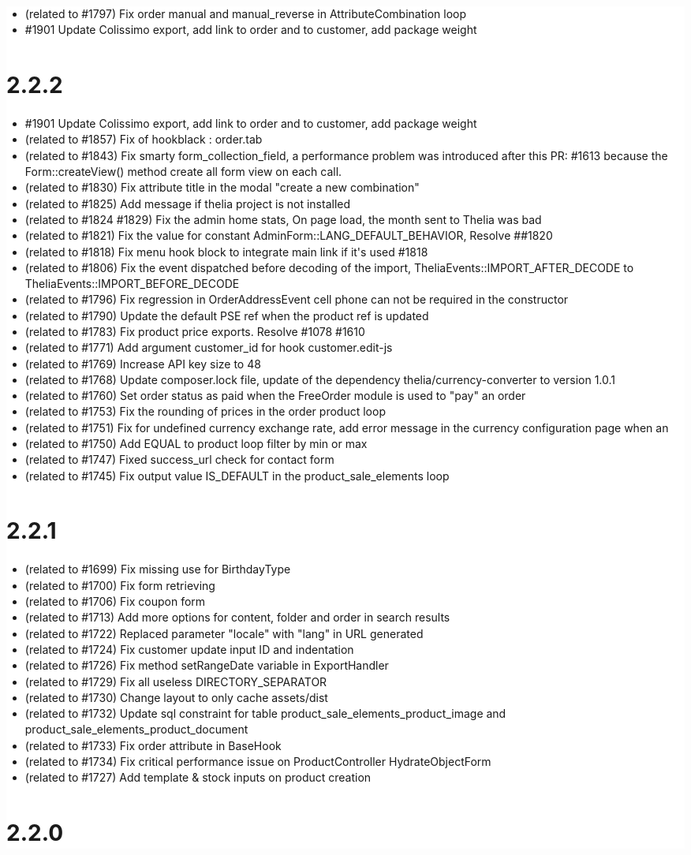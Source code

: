 - (related to #1797) Fix order manual and manual_reverse in AttributeCombination loop
- #1901 Update Colissimo export, add link to order and to customer, add package weight

# 2.2.2

- #1901 Update Colissimo export, add link to order and to customer, add package weight
- (related to #1857) Fix of hookblack : order.tab
- (related to #1843) Fix smarty form_collection_field, a performance problem was introduced after this PR: #1613 because ​the Form::createView() method create all form view on each call.
- (related to #1830) Fix attribute title in the modal "create a new combination"
- (related to #1825) Add message if thelia project is not installed
- (related to #1824 #1829) Fix the admin home stats, On page load, the month sent to Thelia was bad
- (related to #1821) Fix the value for constant AdminForm::LANG_DEFAULT_BEHAVIOR, Resolve ##1820
- (related to #1818) Fix menu hook block to integrate main link if it's used #1818
- (related to #1806) Fix the event dispatched before decoding of the import, TheliaEvents::IMPORT_AFTER_DECODE to TheliaEvents::IMPORT_BEFORE_DECODE
- (related to #1796) Fix regression in OrderAddressEvent cell phone can not be required in the constructor
- (related to #1790) Update the default PSE ref when the product ref is updated
- (related to #1783) Fix product price exports. Resolve #1078 #1610
- (related to #1771) Add argument customer_id for hook customer.edit-js
- (related to #1769) Increase API key size to 48
- (related to #1768) Update composer.lock file, update of the dependency thelia/currency-converter to version 1.0.1
- (related to #1760) Set order status as paid when the FreeOrder module is used to "pay" an order
- (related to #1753) Fix the rounding of prices in the order product loop
- (related to #1751) Fix for undefined currency exchange rate, add error message in the currency configuration page when an
- (related to #1750) Add EQUAL to product loop filter by min or max
- (related to #1747) Fixed success_url check for contact form
- (related to #1745) Fix output value IS_DEFAULT in the product_sale_elements loop

# 2.2.1

- (related to #1699) Fix missing use for BirthdayType
- (related to #1700) Fix form retrieving
- (related to #1706) Fix coupon form
- (related to #1713) Add more options for content, folder and order in search results
- (related to #1722) Replaced parameter "locale" with "lang" in URL generated
- (related to #1724) Fix customer update input ID and indentation
- (related to #1726) Fix method setRangeDate variable in ExportHandler
- (related to #1729) Fix all useless DIRECTORY_SEPARATOR
- (related to #1730) Change layout to only cache assets/dist
- (related to #1732) Update sql constraint for table product_sale_elements_product_image and product_sale_elements_product_document
- (related to #1733) Fix order attribute in BaseHook
- (related to #1734) Fix critical performance issue on ProductController HydrateObjectForm
- (related to #1727) Add template & stock inputs on product creation

# 2.2.0
